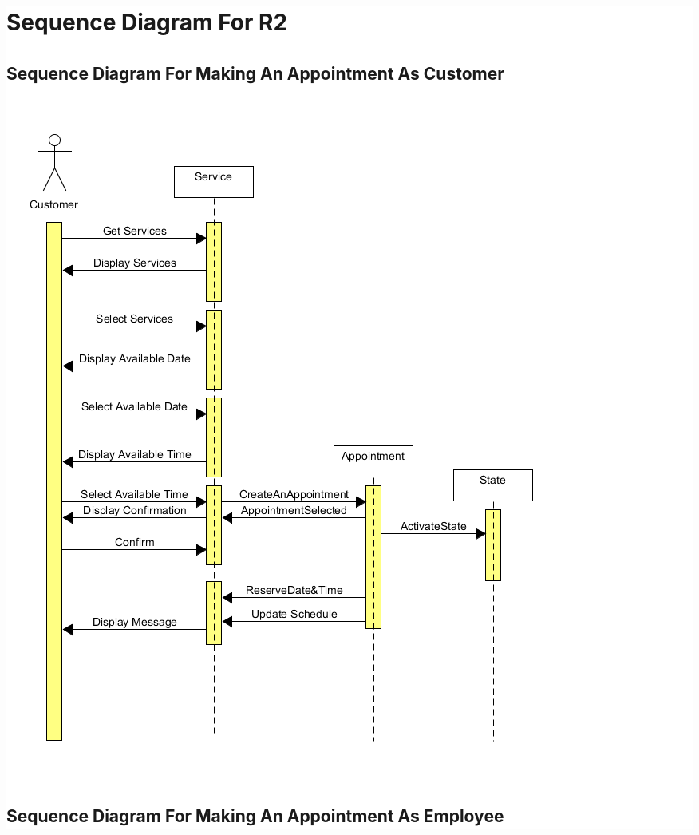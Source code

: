
Sequence Diagram For R2
========================

Sequence Diagram For Making An Appointment As Customer
---------------------------

![](uml/requirements/SequenceDiagramForMakingAnAppointmentAsCustomer.png)
============================

Sequence Diagram For Making An Appointment As Employee
---------------------------
